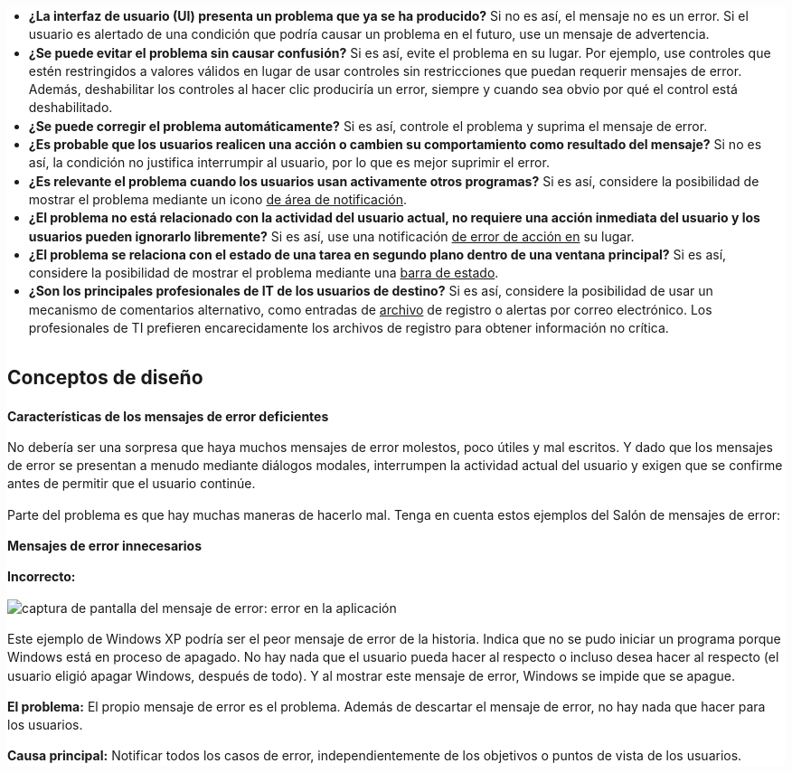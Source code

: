 - **¿La interfaz de usuario (UI) presenta un problema que ya se ha producido?** Si no es así, el mensaje no es un error. Si el usuario es alertado de una condición que podría causar un problema en el futuro, use un mensaje de advertencia.
- **¿Se puede evitar el problema sin causar confusión?** Si es así, evite el problema en su lugar. Por ejemplo, use controles que estén restringidos a valores válidos en lugar de usar controles sin restricciones que puedan requerir mensajes de error. Además, deshabilitar los controles al hacer clic produciría un error, siempre y cuando sea obvio por qué el control está deshabilitado.
- **¿Se puede corregir el problema automáticamente?** Si es así, controle el problema y suprima el mensaje de error.
- **¿Es probable que los usuarios realicen una acción o cambien su comportamiento como resultado del mensaje?** Si no es así, la condición no justifica interrumpir al usuario, por lo que es mejor suprimir el error.
- **¿Es relevante el problema cuando los usuarios usan activamente otros programas?** Si es así, considere la posibilidad de mostrar el problema mediante un icono [de área de notificación](winenv-notification.md).
- **¿El problema no está relacionado con la actividad del usuario actual, no requiere una acción inmediata del usuario y los usuarios pueden ignorarlo libremente?** Si es así, use una notificación [de error de acción en](mess-notif.md) su lugar.
- **¿El problema se relaciona con el estado de una tarea en segundo plano dentro de una ventana principal?** Si es así, considere la posibilidad de mostrar el problema mediante una [barra de estado](ctrl-status-bars.md).
- **¿Son los principales profesionales de IT de los usuarios de destino?** Si es así, considere la posibilidad de usar un mecanismo de comentarios alternativo, como entradas de [archivo](glossary.md) de registro o alertas por correo electrónico. Los profesionales de TI prefieren encarecidamente los archivos de registro para obtener información no crítica.

## <a name="design-concepts"></a>Conceptos de diseño

**Características de los mensajes de error deficientes**

No debería ser una sorpresa que haya muchos mensajes de error molestos, poco útiles y mal escritos. Y dado que los mensajes de error se presentan a menudo mediante diálogos modales, interrumpen la actividad actual del usuario y exigen que se confirme antes de permitir que el usuario continúe.

Parte del problema es que hay muchas maneras de hacerlo mal. Tenga en cuenta estos ejemplos del Salón de mensajes de error:

**Mensajes de error innecesarios**

**Incorrecto:**

![captura de pantalla del mensaje de error: error en la aplicación ](images/mess-error-image2.png)

Este ejemplo de Windows XP podría ser el peor mensaje de error de la historia. Indica que no se pudo iniciar un programa porque Windows está en proceso de apagado. No hay nada que el usuario pueda hacer al respecto o incluso desea hacer al respecto (el usuario eligió apagar Windows, después de todo). Y al mostrar este mensaje de error, Windows se impide que se apague.

**El problema:** El propio mensaje de error es el problema. Además de descartar el mensaje de error, no hay nada que hacer para los usuarios.

**Causa principal:** Notificar todos los casos de error, independientemente de los objetivos o puntos de vista de los usuarios.

